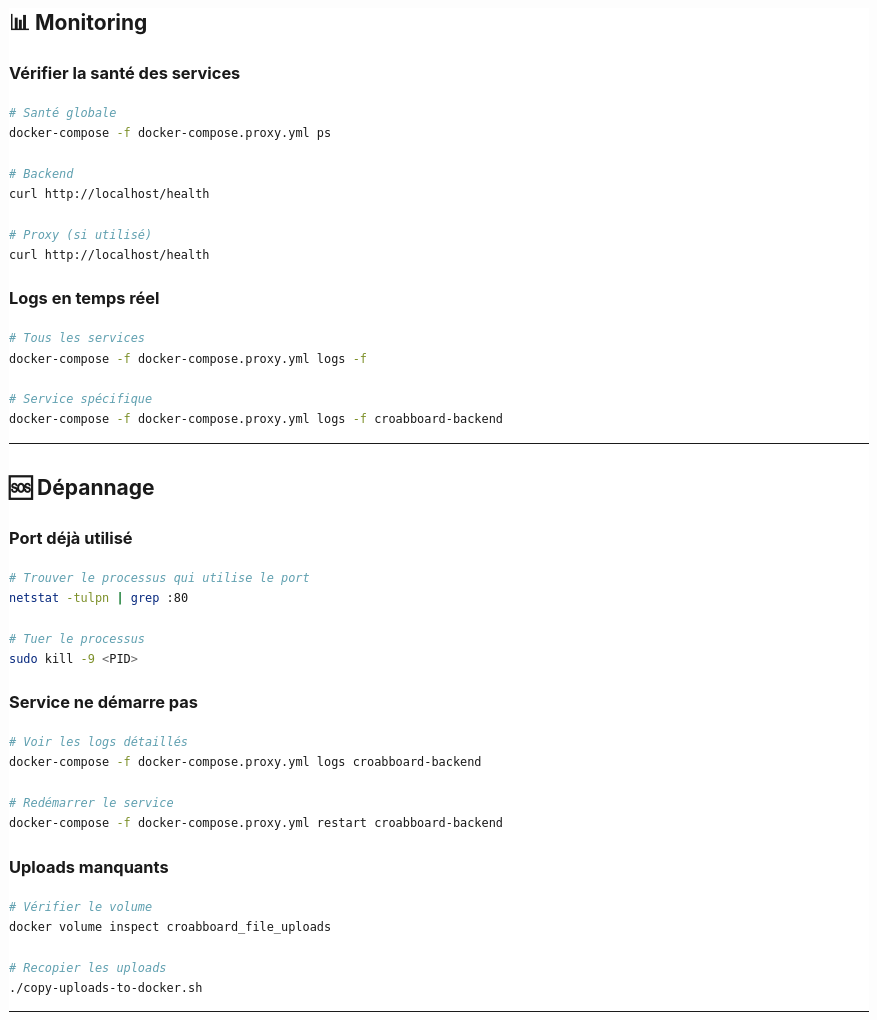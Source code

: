 ## 📊 Monitoring

### Vérifier la santé des services

```bash
# Santé globale
docker-compose -f docker-compose.proxy.yml ps

# Backend
curl http://localhost/health

# Proxy (si utilisé)
curl http://localhost/health
```

### Logs en temps réel

```bash
# Tous les services
docker-compose -f docker-compose.proxy.yml logs -f

# Service spécifique
docker-compose -f docker-compose.proxy.yml logs -f croabboard-backend
```

---

## 🆘 Dépannage

### Port déjà utilisé

```bash
# Trouver le processus qui utilise le port
netstat -tulpn | grep :80

# Tuer le processus
sudo kill -9 <PID>
```

### Service ne démarre pas

```bash
# Voir les logs détaillés
docker-compose -f docker-compose.proxy.yml logs croabboard-backend

# Redémarrer le service
docker-compose -f docker-compose.proxy.yml restart croabboard-backend
```

### Uploads manquants

```bash
# Vérifier le volume
docker volume inspect croabboard_file_uploads

# Recopier les uploads
./copy-uploads-to-docker.sh
```

---